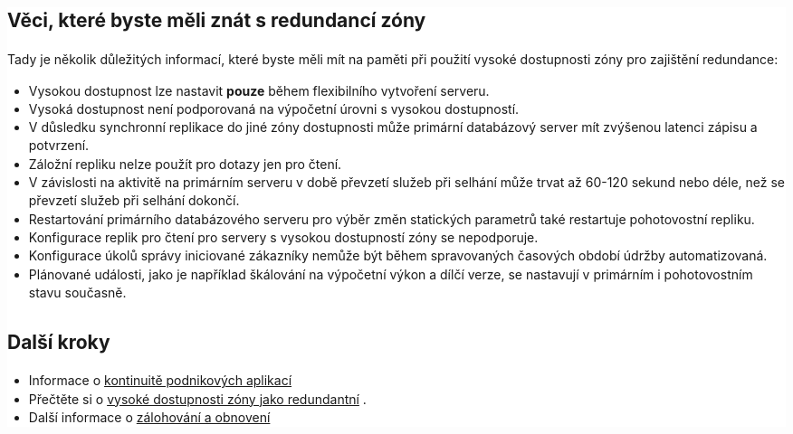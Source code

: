 ## <a name="things-to-know-with-zone-redundancy"></a>Věci, které byste měli znát s redundancí zóny 

Tady je několik důležitých informací, které byste měli mít na paměti při použití vysoké dostupnosti zóny pro zajištění redundance: 

-   Vysokou dostupnost lze nastavit **pouze** během flexibilního vytvoření serveru.
-   Vysoká dostupnost není podporovaná na výpočetní úrovni s vysokou dostupností.
-   V důsledku synchronní replikace do jiné zóny dostupnosti může primární databázový server mít zvýšenou latenci zápisu a potvrzení.
-   Záložní repliku nelze použít pro dotazy jen pro čtení.
-   V závislosti na aktivitě na primárním serveru v době převzetí služeb při selhání může trvat až 60-120 sekund nebo déle, než se převzetí služeb při selhání dokončí.
-   Restartování primárního databázového serveru pro výběr změn statických parametrů také restartuje pohotovostní repliku.
-   Konfigurace replik pro čtení pro servery s vysokou dostupností zóny se nepodporuje.
-   Konfigurace úkolů správy iniciované zákazníky nemůže být během spravovaných časových období údržby automatizovaná.
-   Plánované události, jako je například škálování na výpočetní výkon a dílčí verze, se nastavují v primárním i pohotovostním stavu současně. 


## <a name="next-steps"></a>Další kroky

-   Informace o [kontinuitě podnikových aplikací](./concepts-business-continuity.md)
-   Přečtěte si o [vysoké dostupnosti zóny jako redundantní](./concepts-high-availability.md) .
-   Další informace o [zálohování a obnovení](./concepts-backup-restore.md)
